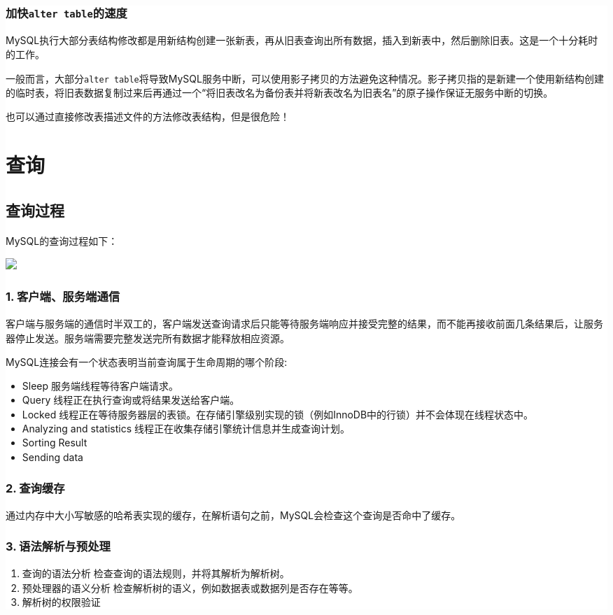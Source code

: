 
### 加快`alter table`的速度


MySQL执行大部分表结构修改都是用新结构创建一张新表，再从旧表查询出所有数据，插入到新表中，然后删除旧表。这是一个十分耗时的工作。


一般而言，大部分`alter table`将导致MySQL服务中断，可以使用影子拷贝的方法避免这种情况。影子拷贝指的是新建一个使用新结构创建的临时表，将旧表数据复制过来后再通过一个“将旧表改名为备份表并将新表改名为旧表名”的原子操作保证无服务中断的切换。


也可以通过直接修改表描述文件的方法修改表结构，但是很危险！


# 查询


## 查询过程


MySQL的查询过程如下：


![](https://cdn.nlark.com/yuque/0/2019/png/657413/1577093690543-d6087483-2be3-4eec-9852-678a23eefcf8.png#align=left&display=inline&height=457&margin=%5Bobject%20Object%5D&originHeight=457&originWidth=589&size=0&status=done&style=none&width=589)


### 1. 客户端、服务端通信


客户端与服务端的通信时半双工的，客户端发送查询请求后只能等待服务端响应并接受完整的结果，而不能再接收前面几条结果后，让服务器停止发送。服务端需要完整发送完所有数据才能释放相应资源。


MySQL连接会有一个状态表明当前查询属于生命周期的哪个阶段:


- Sleep
服务端线程等待客户端请求。
- Query
线程正在执行查询或将结果发送给客户端。
- Locked
线程正在等待服务器层的表锁。在存储引擎级别实现的锁（例如InnoDB中的行锁）并不会体现在线程状态中。
- Analyzing and statistics
线程正在收集存储引擎统计信息并生成查询计划。
- Sorting Result
- Sending data



### 2. 查询缓存


通过内存中大小写敏感的哈希表实现的缓存，在解析语句之前，MySQL会检查这个查询是否命中了缓存。


### 3. 语法解析与预处理


1. 查询的语法分析
检查查询的语法规则，并将其解析为解析树。
1. 预处理器的语义分析
检查解析树的语义，例如数据表或数据列是否存在等等。
1. 解析树的权限验证
